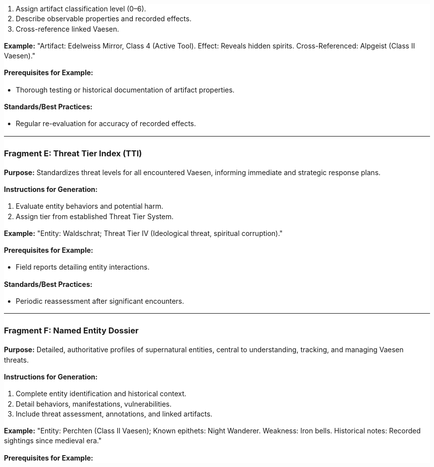 1. Assign artifact classification level (0–6).
2. Describe observable properties and recorded effects.
3. Cross-reference linked Vaesen.

**Example:**
"Artifact: Edelweiss Mirror, Class 4 (Active Tool). Effect: Reveals hidden spirits. Cross-Referenced: Alpgeist (Class II Vaesen)."

**Prerequisites for Example:**

* Thorough testing or historical documentation of artifact properties.

**Standards/Best Practices:**

* Regular re-evaluation for accuracy of recorded effects.

---

### **Fragment E: Threat Tier Index (TTI)**

**Purpose:**
Standardizes threat levels for all encountered Vaesen, informing immediate and strategic response plans.

**Instructions for Generation:**

1. Evaluate entity behaviors and potential harm.
2. Assign tier from established Threat Tier System.

**Example:**
"Entity: Waldschrat; Threat Tier IV (Ideological threat, spiritual corruption)."

**Prerequisites for Example:**

* Field reports detailing entity interactions.

**Standards/Best Practices:**

* Periodic reassessment after significant encounters.

---

### **Fragment F: Named Entity Dossier**

**Purpose:**
Detailed, authoritative profiles of supernatural entities, central to understanding, tracking, and managing Vaesen threats.

**Instructions for Generation:**

1. Complete entity identification and historical context.
2. Detail behaviors, manifestations, vulnerabilities.
3. Include threat assessment, annotations, and linked artifacts.

**Example:**
"Entity: Perchten (Class II Vaesen); Known epithets: Night Wanderer. Weakness: Iron bells. Historical notes: Recorded sightings since medieval era."

**Prerequisites for Example:**

